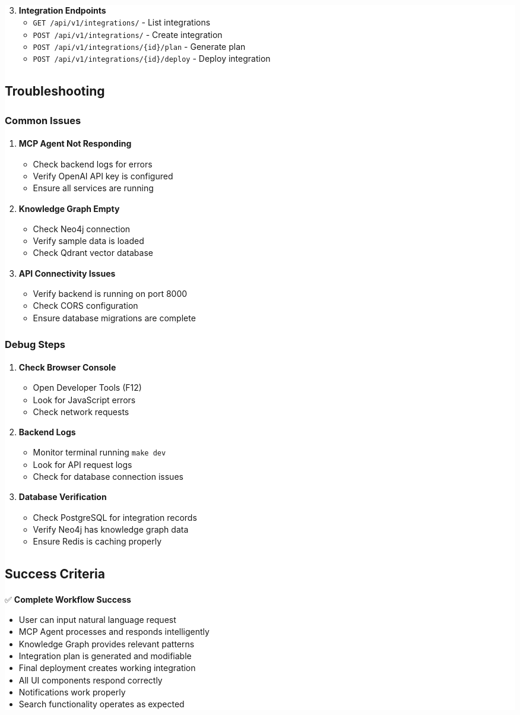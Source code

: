 3. **Integration Endpoints**
   - `GET /api/v1/integrations/` - List integrations
   - `POST /api/v1/integrations/` - Create integration
   - `POST /api/v1/integrations/{id}/plan` - Generate plan
   - `POST /api/v1/integrations/{id}/deploy` - Deploy integration

## Troubleshooting

### Common Issues

1. **MCP Agent Not Responding**
   - Check backend logs for errors
   - Verify OpenAI API key is configured
   - Ensure all services are running

2. **Knowledge Graph Empty**
   - Check Neo4j connection
   - Verify sample data is loaded
   - Check Qdrant vector database

3. **API Connectivity Issues**
   - Verify backend is running on port 8000
   - Check CORS configuration
   - Ensure database migrations are complete

### Debug Steps

1. **Check Browser Console**
   - Open Developer Tools (F12)
   - Look for JavaScript errors
   - Check network requests

2. **Backend Logs**
   - Monitor terminal running `make dev`
   - Look for API request logs
   - Check for database connection issues

3. **Database Verification**
   - Check PostgreSQL for integration records
   - Verify Neo4j has knowledge graph data
   - Ensure Redis is caching properly

## Success Criteria

✅ **Complete Workflow Success**
- User can input natural language request
- MCP Agent processes and responds intelligently
- Knowledge Graph provides relevant patterns
- Integration plan is generated and modifiable
- Final deployment creates working integration
- All UI components respond correctly
- Notifications work properly
- Search functionality operates as expected
